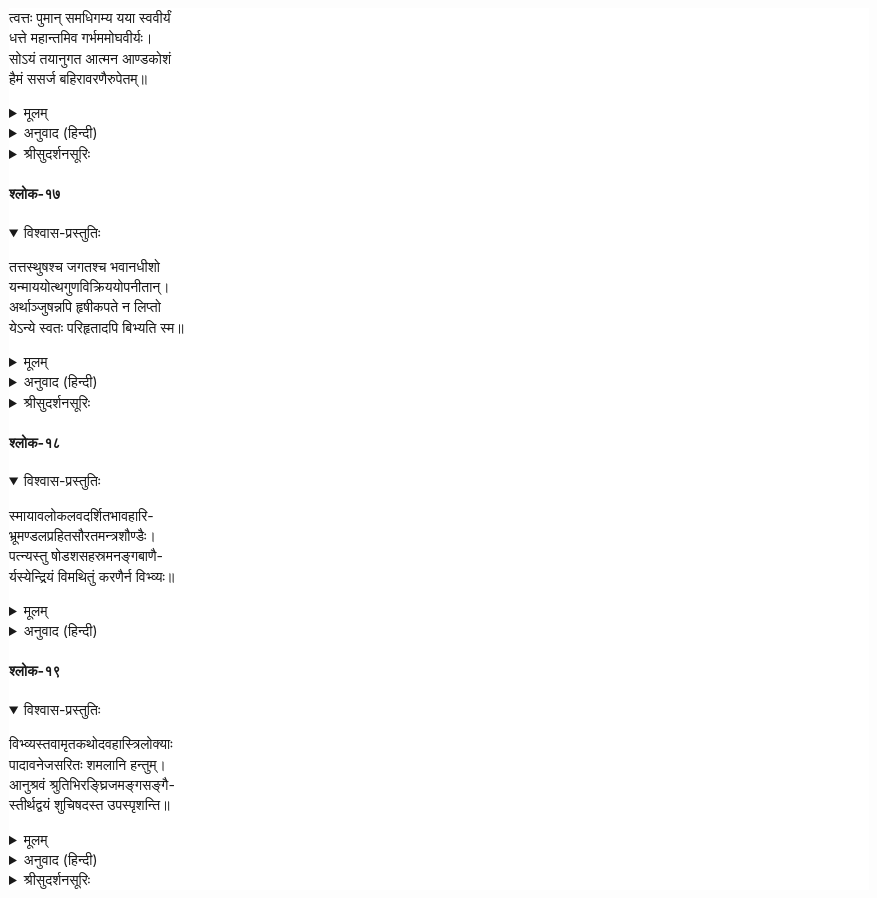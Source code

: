 त्वत्तः पुमान् समधिगम्य यया स्ववीर्यं  
धत्ते महान्तमिव गर्भममोघवीर्यः।  
सोऽयं तयानुगत आत्मन आण्डकोशं  
हैमं ससर्ज बहिरावरणैरुपेतम्॥
</details>

<details><summary>मूलम्</summary></details>

<details><summary>अनुवाद (हिन्दी)</summary></details>

<details><summary>श्रीसुदर्शनसूरिः</summary></details>

#### श्लोक-१७


<details open><summary>विश्वास-प्रस्तुतिः</summary>

तत्तस्थुषश्च जगतश्च भवानधीशो  
यन्माययोत्थगुणविक्रिययोपनीतान्।  
अर्थाञ्जुषन्नपि हृषीकपते न लिप्तो  
येऽन्ये स्वतः परिहृतादपि बिभ्यति स्म॥
</details>

<details><summary>मूलम्</summary></details>

<details><summary>अनुवाद (हिन्दी)</summary></details>

<details><summary>श्रीसुदर्शनसूरिः</summary></details>

#### श्लोक-१८


<details open><summary>विश्वास-प्रस्तुतिः</summary>

स्मायावलोकलवदर्शितभावहारि-  
भ्रूमण्डलप्रहितसौरतमन्त्रशौण्डैः।  
पत्न्यस्तु षोडशसहस्रमनङ्गबाणै-  
र्यस्येन्द्रियं विमथितुं करणैर्न विभ्व्यः॥
</details>

<details><summary>मूलम्</summary></details>

<details><summary>अनुवाद (हिन्दी)</summary></details>

#### श्लोक-१९


<details open><summary>विश्वास-प्रस्तुतिः</summary>

विभ्व्यस्तवामृतकथोदवहास्त्रिलोक्याः  
पादावनेजसरितः शमलानि हन्तुम्।  
आनुश्रवं श्रुतिभिरङ्घ्रिजमङ्गसङ्गै-  
स्तीर्थद्वयं शुचिषदस्त उपस्पृशन्ति॥
</details>

<details><summary>मूलम्</summary></details>

<details><summary>अनुवाद (हिन्दी)</summary></details>

<details><summary>श्रीसुदर्शनसूरिः</summary></details>
